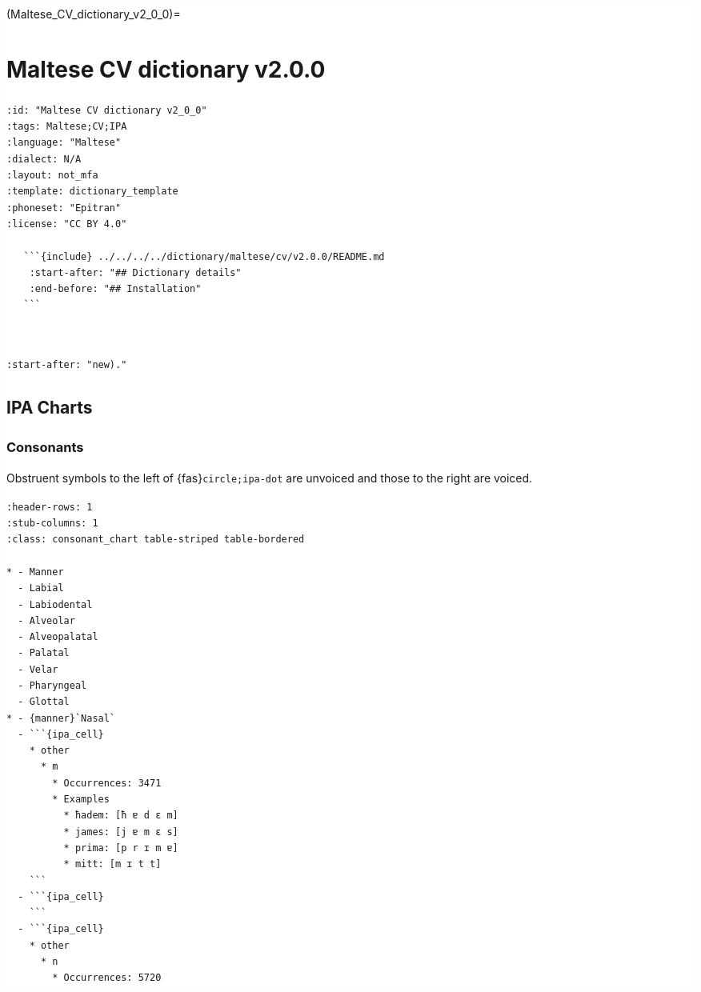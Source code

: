 
(Maltese_CV_dictionary_v2_0_0)=
# Maltese CV dictionary v2.0.0

``````{dictionary} Maltese CV dictionary v2.0.0
:id: "Maltese CV dictionary v2_0_0"
:tags: Maltese;CV;IPA
:language: "Maltese"
:dialect: N/A
:layout: not_mfa
:template: dictionary_template
:phoneset: "Epitran"
:license: "CC BY 4.0"

   ```{include} ../../../../dictionary/maltese/cv/v2.0.0/README.md
    :start-after: "## Dictionary details"
    :end-before: "## Installation"
   ```



``````

```{include} ../../../../dictionary/maltese/cv/v2.0.0/README.md
:start-after: "new)."
```

## IPA Charts

### Consonants

Obstruent symbols to the left of {fas}`circle;ipa-dot` are unvoiced and those to the right are voiced.

``````{list-table}
:header-rows: 1
:stub-columns: 1
:class: consonant_chart table-striped table-bordered

* - Manner
  - Labial
  - Labiodental
  - Alveolar
  - Alveopalatal
  - Palatal
  - Velar
  - Pharyngeal
  - Glottal
* - {manner}`Nasal`
  - ```{ipa_cell}
    * other
      * m
        * Occurrences: 3471
        * Examples
          * ħadem: [ħ ɐ d ɛ m]
          * james: [j ɐ m ɛ s]
          * prima: [p r ɪ m ɐ]
          * mitt: [m ɪ t t]
    ```
  - ```{ipa_cell}
    ```
  - ```{ipa_cell}
    * other
      * n
        * Occurrences: 5720
``````